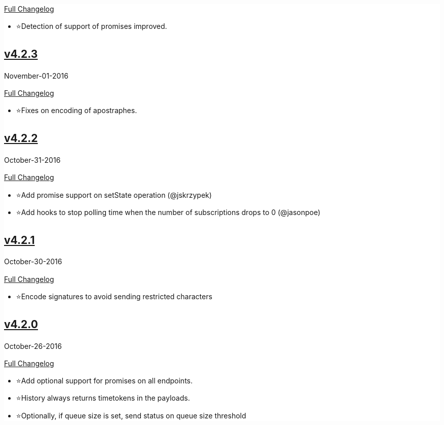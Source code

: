 
  [Full Changelog](https://github.com/pubnub/javascript/compare/v4.2.3...v4.2.4)


- ⭐Detection of support of promises improved.



## [v4.2.3](https://github.com/pubnub/javascript/tree/v4.2.3)
  November-01-2016


  [Full Changelog](https://github.com/pubnub/javascript/compare/v4.2.2...v4.2.3)


- ⭐Fixes on encoding of apostraphes.



## [v4.2.2](https://github.com/pubnub/javascript/tree/v4.2.2)
  October-31-2016


  [Full Changelog](https://github.com/pubnub/javascript/compare/v4.2.1...v4.2.2)


- ⭐Add promise support on setState operation (@jskrzypek)


- ⭐Add hooks to stop polling time when the number of subscriptions drops to 0 (@jasonpoe)



## [v4.2.1](https://github.com/pubnub/javascript/tree/v4.2.1)
  October-30-2016


  [Full Changelog](https://github.com/pubnub/javascript/compare/v4.2.0...v4.2.1)


- ⭐Encode signatures to avoid sending restricted characters



## [v4.2.0](https://github.com/pubnub/javascript/tree/v4.2.0)
  October-26-2016


  [Full Changelog](https://github.com/pubnub/javascript/compare/v4.1.1...v4.2.0)


- ⭐Add optional support for promises on all endpoints.


- ⭐History always returns timetokens in the payloads.


- ⭐Optionally, if queue size is set, send status on queue size threshold

